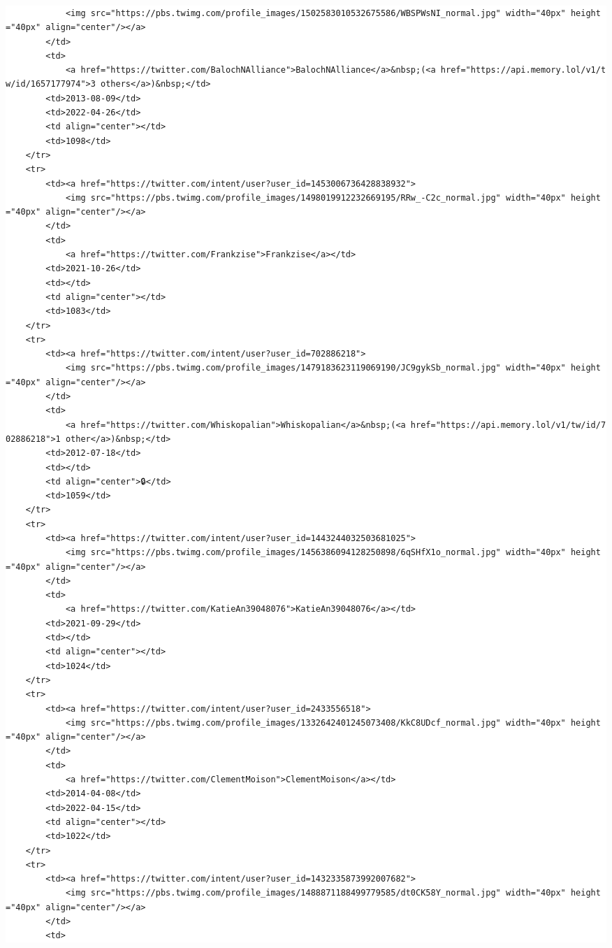                 <img src="https://pbs.twimg.com/profile_images/1502583010532675586/WBSPWsNI_normal.jpg" width="40px" height="40px" align="center"/></a>
            </td>
            <td>
                <a href="https://twitter.com/BalochNAlliance">BalochNAlliance</a>&nbsp;(<a href="https://api.memory.lol/v1/tw/id/1657177974">3 others</a>)&nbsp;</td>
            <td>2013-08-09</td>
            <td>2022-04-26</td>
            <td align="center"></td>
            <td>1098</td>
        </tr>
        <tr>
            <td><a href="https://twitter.com/intent/user?user_id=1453006736428838932">
                <img src="https://pbs.twimg.com/profile_images/1498019912232669195/RRw_-C2c_normal.jpg" width="40px" height="40px" align="center"/></a>
            </td>
            <td>
                <a href="https://twitter.com/Frankzise">Frankzise</a></td>
            <td>2021-10-26</td>
            <td></td>
            <td align="center"></td>
            <td>1083</td>
        </tr>
        <tr>
            <td><a href="https://twitter.com/intent/user?user_id=702886218">
                <img src="https://pbs.twimg.com/profile_images/1479183623119069190/JC9gykSb_normal.jpg" width="40px" height="40px" align="center"/></a>
            </td>
            <td>
                <a href="https://twitter.com/Whiskopalian">Whiskopalian</a>&nbsp;(<a href="https://api.memory.lol/v1/tw/id/702886218">1 other</a>)&nbsp;</td>
            <td>2012-07-18</td>
            <td></td>
            <td align="center">🔒</td>
            <td>1059</td>
        </tr>
        <tr>
            <td><a href="https://twitter.com/intent/user?user_id=1443244032503681025">
                <img src="https://pbs.twimg.com/profile_images/1456386094128250898/6qSHfX1o_normal.jpg" width="40px" height="40px" align="center"/></a>
            </td>
            <td>
                <a href="https://twitter.com/KatieAn39048076">KatieAn39048076</a></td>
            <td>2021-09-29</td>
            <td></td>
            <td align="center"></td>
            <td>1024</td>
        </tr>
        <tr>
            <td><a href="https://twitter.com/intent/user?user_id=2433556518">
                <img src="https://pbs.twimg.com/profile_images/1332642401245073408/KkC8UDcf_normal.jpg" width="40px" height="40px" align="center"/></a>
            </td>
            <td>
                <a href="https://twitter.com/ClementMoison">ClementMoison</a></td>
            <td>2014-04-08</td>
            <td>2022-04-15</td>
            <td align="center"></td>
            <td>1022</td>
        </tr>
        <tr>
            <td><a href="https://twitter.com/intent/user?user_id=1432335873992007682">
                <img src="https://pbs.twimg.com/profile_images/1488871188499779585/dt0CK58Y_normal.jpg" width="40px" height="40px" align="center"/></a>
            </td>
            <td>